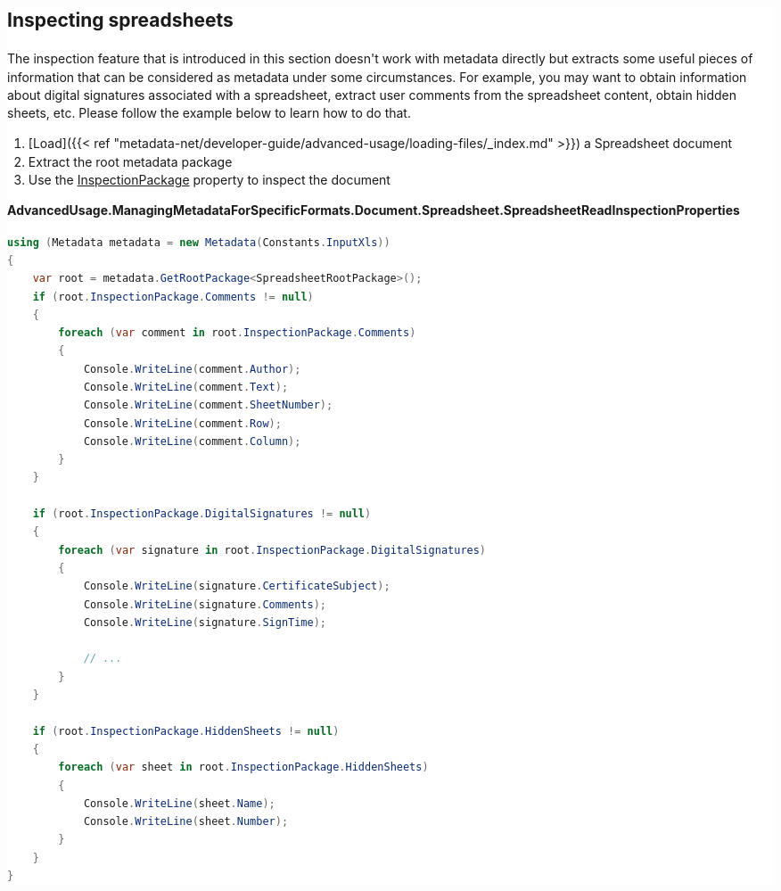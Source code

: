 ## Inspecting spreadsheets

The inspection feature that is introduced in this section doesn't work with metadata directly but extracts some useful pieces of information that can be considered as metadata under some circumstances. For example, you may want to obtain information about digital signatures associated with a spreadsheet, extract user comments from the spreadsheet content, obtain hidden sheets, etc. Please follow the example below to learn how to do that.

1.  [Load]({{< ref "metadata-net/developer-guide/advanced-usage/loading-files/_index.md" >}}) a Spreadsheet document
2.  Extract the root metadata package
3.  Use the [InspectionPackage](https://apireference.groupdocs.com/net/metadata/groupdocs.metadata.formats.document/spreadsheetrootpackage/properties/inspectionpackage) property to inspect the document

**AdvancedUsage.ManagingMetadataForSpecificFormats.Document.Spreadsheet.SpreadsheetReadInspectionProperties**

```csharp
using (Metadata metadata = new Metadata(Constants.InputXls))
{
	var root = metadata.GetRootPackage<SpreadsheetRootPackage>();
	if (root.InspectionPackage.Comments != null)
	{
		foreach (var comment in root.InspectionPackage.Comments)
		{
			Console.WriteLine(comment.Author);
			Console.WriteLine(comment.Text);
			Console.WriteLine(comment.SheetNumber);
			Console.WriteLine(comment.Row);
			Console.WriteLine(comment.Column);
		}
	}

	if (root.InspectionPackage.DigitalSignatures != null)
	{
		foreach (var signature in root.InspectionPackage.DigitalSignatures)
		{
			Console.WriteLine(signature.CertificateSubject);
			Console.WriteLine(signature.Comments);
			Console.WriteLine(signature.SignTime);

			// ...
		}
	}

	if (root.InspectionPackage.HiddenSheets != null)
	{
		foreach (var sheet in root.InspectionPackage.HiddenSheets)
		{
			Console.WriteLine(sheet.Name);
			Console.WriteLine(sheet.Number);
		}
	}
}
```

